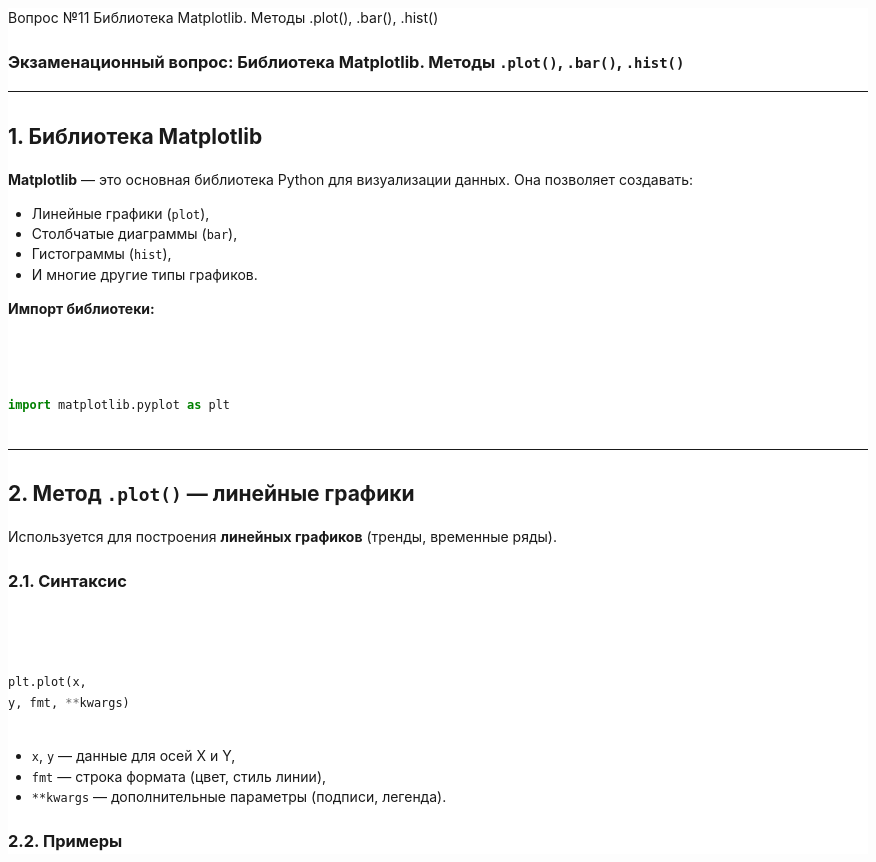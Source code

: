 Вопрос №11 Библиотека Matplotlib. Методы .plot(), .bar(), .hist()

### **Экзаменационный вопрос: Библиотека Matplotlib. Методы `.plot()`, `.bar()`, `.hist()`**

---

## **1. Библиотека Matplotlib**

**Matplotlib** — это основная библиотека Python для визуализации данных. Она позволяет
создавать:

- Линейные графики (`plot`),
- Столбчатые диаграммы (`bar`),
- Гистограммы (`hist`),
- И многие другие типы графиков.

**Импорт библиотеки:**

```python



import matplotlib.pyplot as plt



```

---

## **2. Метод `.plot()` — линейные графики**

Используется для построения **линейных графиков** (тренды, временные ряды).

### **2.1. Синтаксис**

```python



plt.plot(x,
y, fmt, **kwargs)



```

- `x`, `y` — данные для осей X и Y,
- `fmt` — строка формата (цвет, стиль линии),
- `**kwargs` — дополнительные параметры (подписи, легенда).

### **2.2. Примеры**
